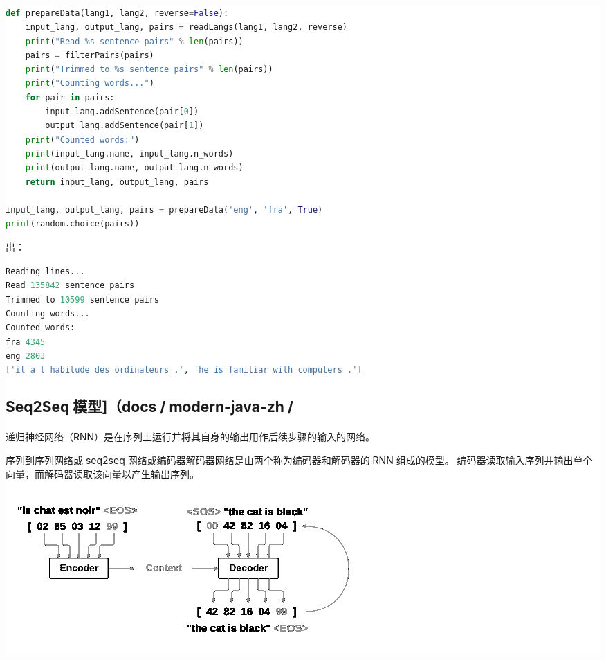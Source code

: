 ```py
def prepareData(lang1, lang2, reverse=False):
    input_lang, output_lang, pairs = readLangs(lang1, lang2, reverse)
    print("Read %s sentence pairs" % len(pairs))
    pairs = filterPairs(pairs)
    print("Trimmed to %s sentence pairs" % len(pairs))
    print("Counting words...")
    for pair in pairs:
        input_lang.addSentence(pair[0])
        output_lang.addSentence(pair[1])
    print("Counted words:")
    print(input_lang.name, input_lang.n_words)
    print(output_lang.name, output_lang.n_words)
    return input_lang, output_lang, pairs

input_lang, output_lang, pairs = prepareData('eng', 'fra', True)
print(random.choice(pairs))

```

出：

```py
Reading lines...
Read 135842 sentence pairs
Trimmed to 10599 sentence pairs
Counting words...
Counted words:
fra 4345
eng 2803
['il a l habitude des ordinateurs .', 'he is familiar with computers .']

```

## Seq2Seq 模型]（docs / modern-java-zh /

递归神经网络（RNN）是在序列上运行并将其自身的输出用作后续步骤的输入的网络。

[序列到序列网络](https://arxiv.org/abs/1409.3215)或 seq2seq 网络或[编码器解码器网络](https://arxiv.org/pdf/1406.1078v3.pdf)是由两个称为编码器和解码器的 RNN 组成的模型。 编码器读取输入序列并输出单个向量，而解码器读取该向量以产生输出序列。

![](img/b01274082109b1019682274a0d4ca4d8.png)
